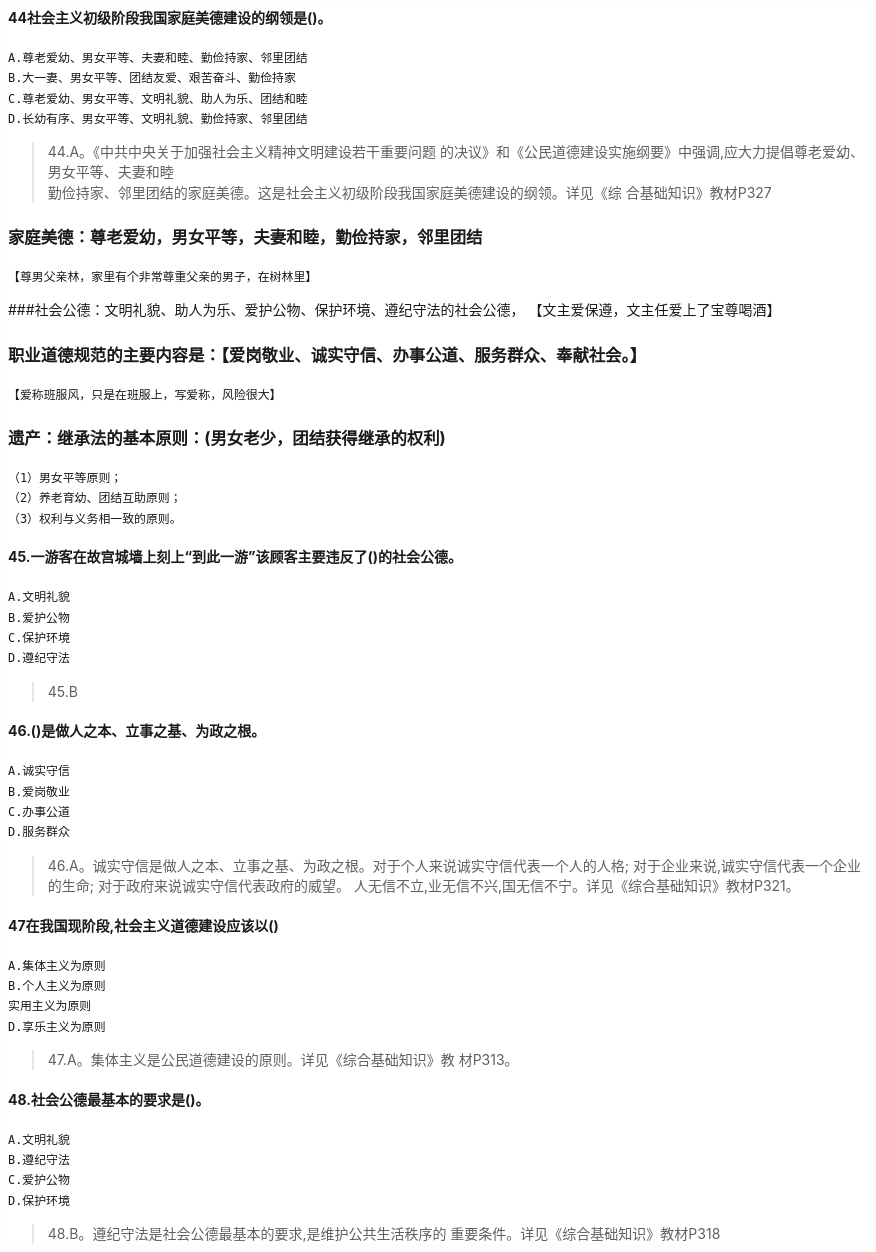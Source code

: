 #### 44社会主义初级阶段我国家庭美德建设的纲领是()。
    A.尊老爱幼、男女平等、夫妻和睦、勤俭持家、邻里团结
    B.大一妻、男女平等、团结友爱、艰苦奋斗、勤俭持家
    C.尊老爱幼、男女平等、文明礼貌、助人为乐、团结和睦
    D.长幼有序、男女平等、文明礼貌、勤俭持家、邻里团结
    
>   44.A。《中共中央关于加强社会主义精神文明建设若干重要问题
    的决议》和《公民道德建设实施纲要》中强调,应大力提倡尊老爱幼、男女平等、夫妻和睦    
    勤俭持家、邻里团结的家庭美德。这是社会主义初级阶段我国家庭美德建设的纲领。详见《综
    合基础知识》教材P327
    
### 家庭美德：尊老爱幼，男女平等，夫妻和睦，勤俭持家，邻里团结
    【尊男父亲林，家里有个非常尊重父亲的男子，在树林里】
        
###社会公德：文明礼貌、助人为乐、爱护公物、保护环境、遵纪守法的社会公德，
    【文主爱保遵，文主任爱上了宝尊喝酒】
        
### 职业道德规范的主要内容是：【爱岗敬业、诚实守信、办事公道、服务群众、奉献社会。】
    【爱称班服风，只是在班服上，写爱称，风险很大】

### 遗产：继承法的基本原则：(男女老少，团结获得继承的权利)
    （1）男女平等原则；
    （2）养老育幼、团结互助原则；
    （3）权利与义务相一致的原则。
    
#### 45.一游客在故宫城墙上刻上“到此一游”该顾客主要违反了()的社会公德。
    A.文明礼貌
    B.爱护公物
    C.保护环境
    D.遵纪守法
>   45.B

#### 46.()是做人之本、立事之基、为政之根。
    A.诚实守信
    B.爱岗敬业
    C.办事公道
    D.服务群众
>  46.A。诚实守信是做人之本、立事之基、为政之根。对于个人来说诚实守信代表一个人的人格;
对于企业来说,诚实守信代表一个企业的生命;
对于政府来说诚实守信代表政府的威望。
人无信不立,业无信不兴,国无信不宁。详见《综合基础知识》教材P321。

#### 47在我国现阶段,社会主义道德建设应该以()
    A.集体主义为原则
    B.个人主义为原则
    实用主义为原则
    D.享乐主义为原则
>   47.A。集体主义是公民道德建设的原则。详见《综合基础知识》教
    材P313。    

    
#### 48.社会公德最基本的要求是()。
    A.文明礼貌
    B.遵纪守法
    C.爱护公物
    D.保护环境
>   48.B。遵纪守法是社会公德最基本的要求,是维护公共生活秩序的
    重要条件。详见《综合基础知识》教材P318

